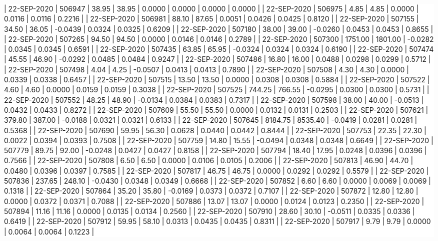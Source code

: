 | 22-SEP-2020 | 506947 | 38.95 | 38.95 | 0.0000 | 0.0000 | 0.0000 | 0.0000 |
| 22-SEP-2020 | 506975 | 4.85 | 4.85 | 0.0000 | 0.0116 | 0.0116 | 0.2216 |
| 22-SEP-2020 | 506981 | 88.10 | 87.65 | 0.0051 | 0.0426 | 0.0425 | 0.8120 |
| 22-SEP-2020 | 507155 | 34.50 | 36.05 | -0.0439 | 0.0324 | 0.0325 | 0.6209 |
| 22-SEP-2020 | 507180 | 38.00 | 39.00 | -0.0260 | 0.0453 | 0.0453 | 0.8655 |
| 22-SEP-2020 | 507265 | 94.50 | 94.50 | 0.0000 | 0.0146 | 0.0146 | 0.2789 |
| 22-SEP-2020 | 507300 | 1751.00 | 1801.00 | -0.0282 | 0.0345 | 0.0345 | 0.6591 |
| 22-SEP-2020 | 507435 | 63.85 | 65.95 | -0.0324 | 0.0324 | 0.0324 | 0.6190 |
| 22-SEP-2020 | 507474 | 45.55 | 46.90 | -0.0292 | 0.0485 | 0.0484 | 0.9247 |
| 22-SEP-2020 | 507486 | 16.80 | 16.00 | 0.0488 | 0.0298 | 0.0299 | 0.5712 |
| 22-SEP-2020 | 507498 | 4.04 | 4.25 | -0.0507 | 0.0413 | 0.0413 | 0.7890 |
| 22-SEP-2020 | 507508 | 4.30 | 4.30 | 0.0000 | 0.0339 | 0.0338 | 0.6457 |
| 22-SEP-2020 | 507515 | 13.50 | 13.50 | 0.0000 | 0.0308 | 0.0308 | 0.5884 |
| 22-SEP-2020 | 507522 | 4.60 | 4.60 | 0.0000 | 0.0159 | 0.0159 | 0.3038 |
| 22-SEP-2020 | 507525 | 744.25 | 766.55 | -0.0295 | 0.0300 | 0.0300 | 0.5731 |
| 22-SEP-2020 | 507552 | 48.25 | 48.90 | -0.0134 | 0.0384 | 0.0383 | 0.7317 |
| 22-SEP-2020 | 507598 | 38.00 | 40.00 | -0.0513 | 0.0432 | 0.0433 | 0.8272 |
| 22-SEP-2020 | 507609 | 55.50 | 55.50 | 0.0000 | 0.0132 | 0.0131 | 0.2503 |
| 22-SEP-2020 | 507621 | 379.80 | 387.00 | -0.0188 | 0.0321 | 0.0321 | 0.6133 |
| 22-SEP-2020 | 507645 | 8184.75 | 8535.40 | -0.0419 | 0.0281 | 0.0281 | 0.5368 |
| 22-SEP-2020 | 507690 | 59.95 | 56.30 | 0.0628 | 0.0440 | 0.0442 | 0.8444 |
| 22-SEP-2020 | 507753 | 22.35 | 22.30 | 0.0022 | 0.0394 | 0.0393 | 0.7508 |
| 22-SEP-2020 | 507759 | 14.80 | 15.55 | -0.0494 | 0.0348 | 0.0348 | 0.6649 |
| 22-SEP-2020 | 507779 | 89.75 | 92.00 | -0.0248 | 0.0427 | 0.0427 | 0.8158 |
| 22-SEP-2020 | 507794 | 18.40 | 17.95 | 0.0248 | 0.0396 | 0.0396 | 0.7566 |
| 22-SEP-2020 | 507808 | 6.50 | 6.50 | 0.0000 | 0.0106 | 0.0105 | 0.2006 |
| 22-SEP-2020 | 507813 | 46.90 | 44.70 | 0.0480 | 0.0396 | 0.0397 | 0.7585 |
| 22-SEP-2020 | 507817 | 46.75 | 46.75 | 0.0000 | 0.0292 | 0.0292 | 0.5579 |
| 22-SEP-2020 | 507836 | 237.65 | 248.10 | -0.0430 | 0.0348 | 0.0349 | 0.6668 |
| 22-SEP-2020 | 507852 | 6.60 | 6.60 | 0.0000 | 0.0069 | 0.0069 | 0.1318 |
| 22-SEP-2020 | 507864 | 35.20 | 35.80 | -0.0169 | 0.0373 | 0.0372 | 0.7107 |
| 22-SEP-2020 | 507872 | 12.80 | 12.80 | 0.0000 | 0.0372 | 0.0371 | 0.7088 |
| 22-SEP-2020 | 507886 | 13.07 | 13.07 | 0.0000 | 0.0124 | 0.0123 | 0.2350 |
| 22-SEP-2020 | 507894 | 11.16 | 11.16 | 0.0000 | 0.0135 | 0.0134 | 0.2560 |
| 22-SEP-2020 | 507910 | 28.60 | 30.10 | -0.0511 | 0.0335 | 0.0336 | 0.6419 |
| 22-SEP-2020 | 507912 | 59.95 | 58.10 | 0.0313 | 0.0435 | 0.0435 | 0.8311 |
| 22-SEP-2020 | 507917 | 9.79 | 9.79 | 0.0000 | 0.0064 | 0.0064 | 0.1223 |